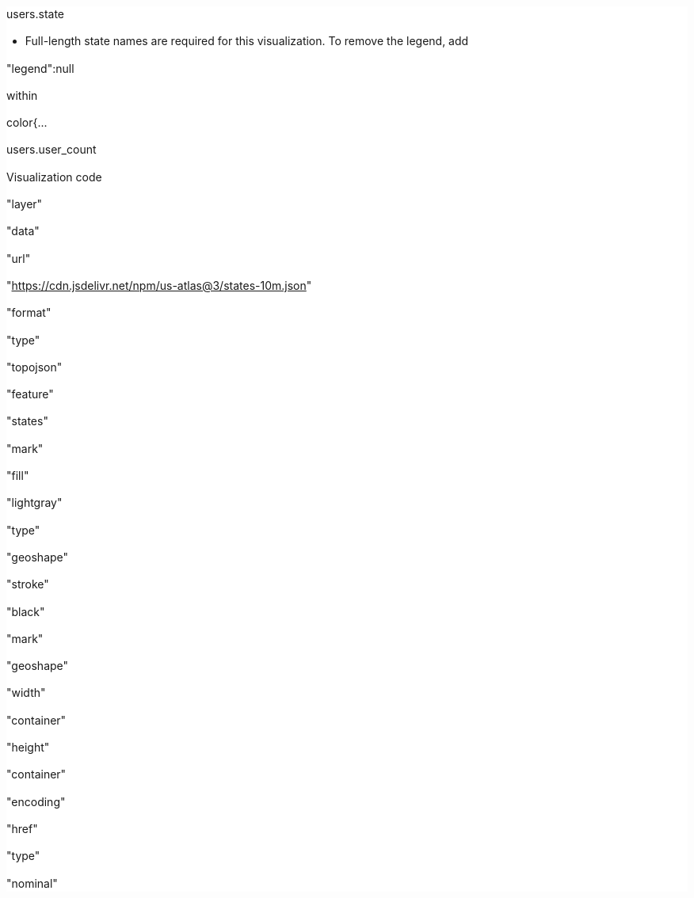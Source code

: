 users.state

- Full-length state names are required for this visualization. To remove the legend, add

"legend":null

within

color{...

users.user_count

Visualization code

"layer"

"data"

"url"

"https://cdn.jsdelivr.net/npm/us-atlas@3/states-10m.json"

"format"

"type"

"topojson"

"feature"

"states"

"mark"

"fill"

"lightgray"

"type"

"geoshape"

"stroke"

"black"

"mark"

"geoshape"

"width"

"container"

"height"

"container"

"encoding"

"href"

"type"

"nominal"
